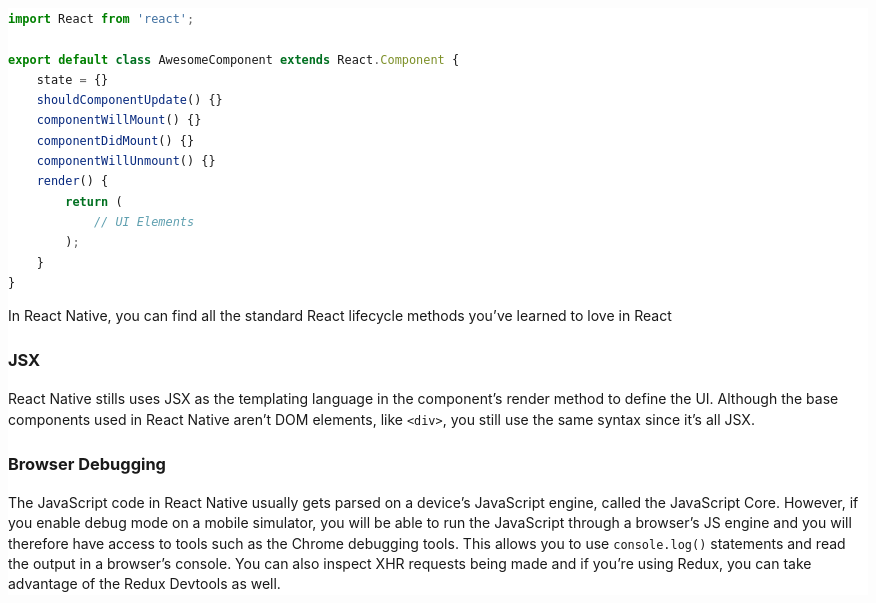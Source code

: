 ```jsx
import React from 'react';

export default class AwesomeComponent extends React.Component {
    state = {}
    shouldComponentUpdate() {}
    componentWillMount() {}
    componentDidMount() {}
    componentWillUnmount() {}
    render() {
        return (
            // UI Elements
        );
    }
}
```

<span class="caption">In React Native, you can find all the standard React lifecycle methods you’ve learned to love in React</span>

### JSX

React Native stills uses JSX as the templating language in the component’s render method to define the UI. Although the base components used in React Native aren’t DOM elements, like `<div>`, you still use the same syntax since it’s all JSX.

### Browser Debugging

The JavaScript code in React Native usually gets parsed on a device’s JavaScript engine, called the JavaScript Core. However, if you enable debug mode on a mobile simulator, you will be able to run the JavaScript through a browser’s JS engine and you will therefore have access to tools such as the Chrome debugging tools. This allows you to use `console.log()` statements and read the output in a browser’s console. You can also inspect XHR requests being made and if you’re using Redux, you can take advantage of the <Link to="https://github.com/zalmoxisus/redux-devtools-extension">Redux Devtools</Link> as well.

